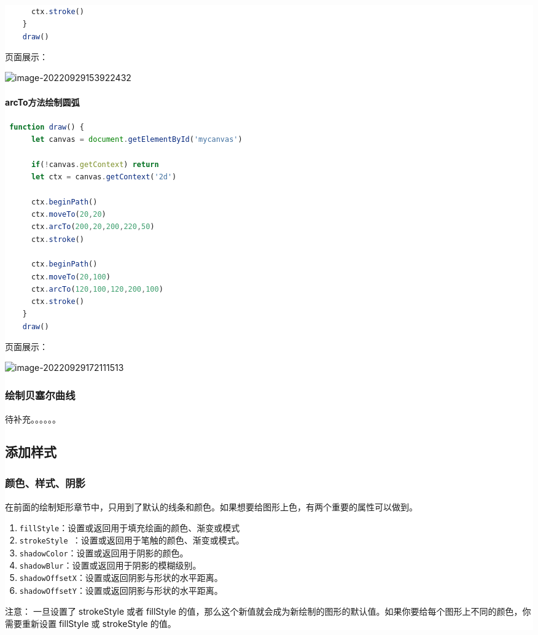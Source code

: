 ```js
      ctx.stroke()
    }
    draw()
```

页面展示：

![image-20220929153922432](C:\Users\hanfuping\AppData\Roaming\Typora\typora-user-images\image-20220929153922432.png)

#### arcTo方法绘制圆弧

```js
 function draw() {
      let canvas = document.getElementById('mycanvas')

      if(!canvas.getContext) return 
      let ctx = canvas.getContext('2d')
      
      ctx.beginPath()
      ctx.moveTo(20,20)
      ctx.arcTo(200,20,200,220,50)
      ctx.stroke()

      ctx.beginPath()
      ctx.moveTo(20,100)
      ctx.arcTo(120,100,120,200,100)
      ctx.stroke()
    }
    draw()
```

页面展示：

![image-20220929172111513](C:\Users\hanfuping\AppData\Roaming\Typora\typora-user-images\image-20220929172111513.png)

### 绘制贝塞尔曲线

待补充。。。。。。

## 添加样式

### 颜色、样式、阴影

 在前面的绘制矩形章节中，只用到了默认的线条和颜色。如果想要给图形上色，有两个重要的属性可以做到。

1. `fillStyle`：设置或返回用于填充绘画的颜色、渐变或模式
2. `strokeStyle `：设置或返回用于笔触的颜色、渐变或模式。
3. `shadowColor`：设置或返回用于阴影的颜色。
4. `shadowBlur`：设置或返回用于阴影的模糊级别。
5. `shadowOffsetX`：设置或返回阴影与形状的水平距离。
6. `shadowOffsetY`：设置或返回阴影与形状的水平距离。

注意： 一旦设置了 strokeStyle 或者 fillStyle 的值，那么这个新值就会成为新绘制的图形的默认值。如果你要给每个图形上不同的颜色，你需要重新设置 fillStyle 或 strokeStyle 的值。

